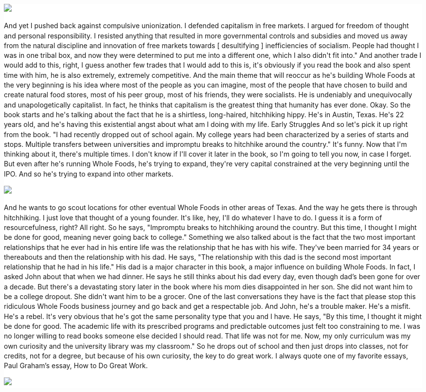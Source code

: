 ![](https://www.foundersnotes.com/static/images/new_icons/chevron-down-alt-thin.svg)

And yet I pushed back against compulsive unionization. I defended capitalism in free markets. I argued for freedom of thought and personal responsibility. I resisted anything that resulted in more governmental controls and subsidies and moved us away from the natural discipline and innovation of free markets towards [ desultifying ] inefficiencies of socialism. People had thought I was in one tribal box, and now they were determined to put me into a different one, which I also didn't fit into." And another trade I would add to this, right, I guess another few trades that I would add to this is, it's obviously if you read the book and also spent time with him, he is also extremely, extremely competitive. And the main theme that will reoccur as he's building Whole Foods at the very beginning is his idea where most of the people as you can imagine, most of the people that have chosen to build and create natural food stores, most of his peer group, most of his friends, they were socialists. He is undeniably and unequivocally and unapologetically capitalist. In fact, he thinks that capitalism is the greatest thing that humanity has ever done. Okay. So the book starts and he's talking about the fact that he is a shirtless, long-haired, hitchhiking hippy. He's in Austin, Texas. He's 22 years old, and he's having this existential angst about what am I doing with my life. Early Struggles And so let's pick it up right from the book. "I had recently dropped out of school again. My college years had been characterized by a series of starts and stops. Multiple transfers between universities and impromptu breaks to hitchhike around the country." It's funny. Now that I'm thinking about it, there's multiple times. I don't know if I'll cover it later in the book, so I'm going to tell you now, in case I forget. But even after he's running Whole Foods, he's trying to expand, they're very capital constrained at the very beginning until the IPO. And so he's trying to expand into other markets.

![](https://www.foundersnotes.com/static/images/new_icons/chevron-down-alt-thin.svg)

And he wants to go scout locations for other eventual Whole Foods in other areas of Texas. And the way he gets there is through hitchhiking. I just love that thought of a young founder. It's like, hey, I'll do whatever I have to do. I guess it is a form of resourcefulness, right? All right. So he says, "Impromptu breaks to hitchhiking around the country. But this time, I thought I might be done for good, meaning never going back to college." Something we also talked about is the fact that the two most important relationships that he ever had in his entire life was the relationship that he has with his wife. They've been married for 34 years or thereabouts and then the relationship with his dad. He says, "The relationship with this dad is the second most important relationship that he had in his life." His dad is a major character in this book, a major influence on building Whole Foods. In fact, I asked John about that when we had dinner. He says he still thinks about his dad every day, even though dad’s been gone for over a decade. But there's a devastating story later in the book where his mom dies disappointed in her son. She did not want him to be a college dropout. She didn't want him to be a grocer. One of the last conversations they have is the fact that please stop this ridiculous Whole Foods business journey and go back and get a respectable job. And John, he's a trouble maker. He's a misfit. He's a rebel. It's very obvious that he's got the same personality type that you and I have. He says, "By this time, I thought it might be done for good. The academic life with its prescribed programs and predictable outcomes just felt too constraining to me. I was no longer willing to read books someone else decided I should read. That life was not for me. Now, my only curriculum was my own curiosity and the university library was my classroom." So he drops out of school and then just drops into classes, not for credits, not for a degree, but because of his own curiosity, the key to do great work. I always quote one of my favorite essays, Paul Graham’s essay, How to Do Great Work.

![](https://www.foundersnotes.com/static/images/new_icons/chevron-down-alt-thin.svg)
